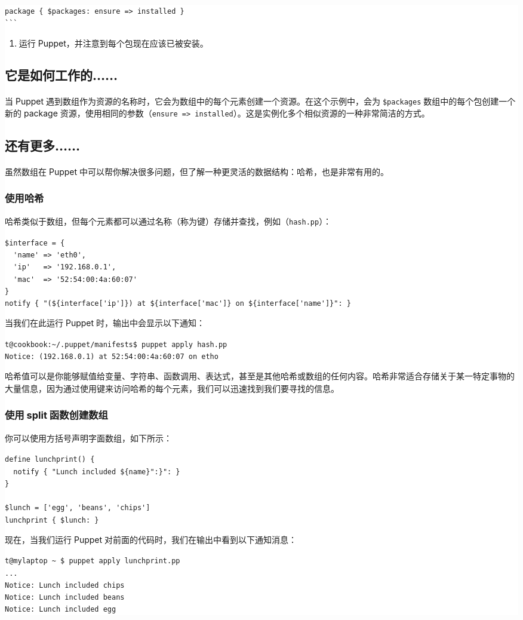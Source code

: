     package { $packages: ensure => installed }
    ```

1.  运行 Puppet，并注意到每个包现在应该已被安装。

## 它是如何工作的……

当 Puppet 遇到数组作为资源的名称时，它会为数组中的每个元素创建一个资源。在这个示例中，会为 `$packages` 数组中的每个包创建一个新的 package 资源，使用相同的参数（`ensure => installed`）。这是实例化多个相似资源的一种非常简洁的方式。

## 还有更多……

虽然数组在 Puppet 中可以帮你解决很多问题，但了解一种更灵活的数据结构：哈希，也是非常有用的。

### 使用哈希

哈希类似于数组，但每个元素都可以通过名称（称为键）存储并查找，例如（`hash.pp`）：

```
$interface = {
  'name' => 'eth0',
  'ip'   => '192.168.0.1',
  'mac'  => '52:54:00:4a:60:07' 
}
notify { "(${interface['ip']}) at ${interface['mac']} on ${interface['name']}": }
```

当我们在此运行 Puppet 时，输出中会显示以下通知：

```
t@cookbook:~/.puppet/manifests$ puppet apply hash.pp
Notice: (192.168.0.1) at 52:54:00:4a:60:07 on etho

```

哈希值可以是你能够赋值给变量、字符串、函数调用、表达式，甚至是其他哈希或数组的任何内容。哈希非常适合存储关于某一特定事物的大量信息，因为通过使用键来访问哈希的每个元素，我们可以迅速找到我们要寻找的信息。

### 使用 split 函数创建数组

你可以使用方括号声明字面数组，如下所示：

```
define lunchprint() {
  notify { "Lunch included ${name}":}": }
}

$lunch = ['egg', 'beans', 'chips']
lunchprint { $lunch: }
```

现在，当我们运行 Puppet 对前面的代码时，我们在输出中看到以下通知消息：

```
t@mylaptop ~ $ puppet apply lunchprint.pp 
...
Notice: Lunch included chips
Notice: Lunch included beans
Notice: Lunch included egg

```
